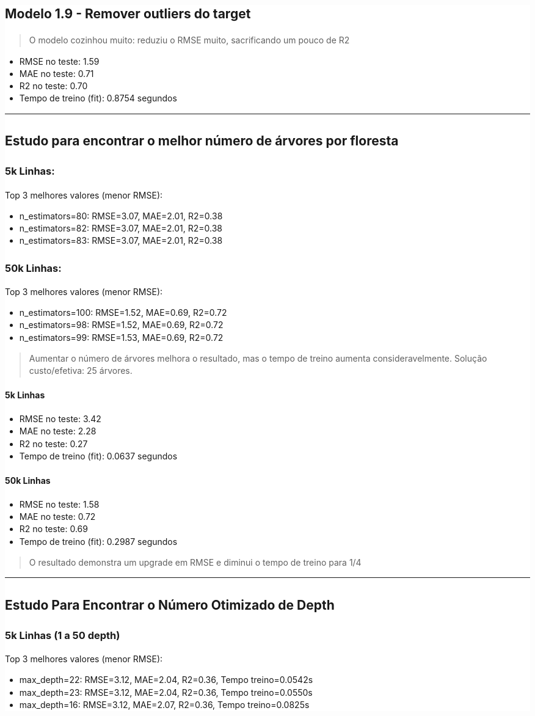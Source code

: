 ## Modelo 1.9 - Remover outliers do target
> O modelo cozinhou muito: reduziu o RMSE muito, sacrificando um pouco de R2
- RMSE no teste: 1.59
- MAE no teste: 0.71
- R2 no teste: 0.70
- Tempo de treino (fit): 0.8754 segundos

---

## Estudo para encontrar o melhor número de árvores por floresta

### 5k Linhas:
Top 3 melhores valores (menor RMSE):
- n_estimators=80: RMSE=3.07, MAE=2.01, R2=0.38
- n_estimators=82: RMSE=3.07, MAE=2.01, R2=0.38
- n_estimators=83: RMSE=3.07, MAE=2.01, R2=0.38

### 50k Linhas:
Top 3 melhores valores (menor RMSE):
- n_estimators=100: RMSE=1.52, MAE=0.69, R2=0.72
- n_estimators=98: RMSE=1.52, MAE=0.69, R2=0.72
- n_estimators=99: RMSE=1.53, MAE=0.69, R2=0.72

> Aumentar o número de árvores melhora o resultado, mas o tempo de treino aumenta consideravelmente. Solução custo/efetiva: 25 árvores.

#### 5k Linhas
- RMSE no teste: 3.42
- MAE no teste: 2.28
- R2 no teste: 0.27
- Tempo de treino (fit): 0.0637 segundos

#### 50k Linhas
- RMSE no teste: 1.58
- MAE no teste: 0.72
- R2 no teste: 0.69
- Tempo de treino (fit): 0.2987 segundos

> O resultado demonstra um upgrade em RMSE e diminui o tempo de treino para 1/4

---

## Estudo Para Encontrar o Número Otimizado de Depth

### 5k Linhas (1 a 50 depth)
Top 3 melhores valores (menor RMSE):
- max_depth=22: RMSE=3.12, MAE=2.04, R2=0.36, Tempo treino=0.0542s
- max_depth=23: RMSE=3.12, MAE=2.04, R2=0.36, Tempo treino=0.0550s
- max_depth=16: RMSE=3.12, MAE=2.07, R2=0.36, Tempo treino=0.0825s
